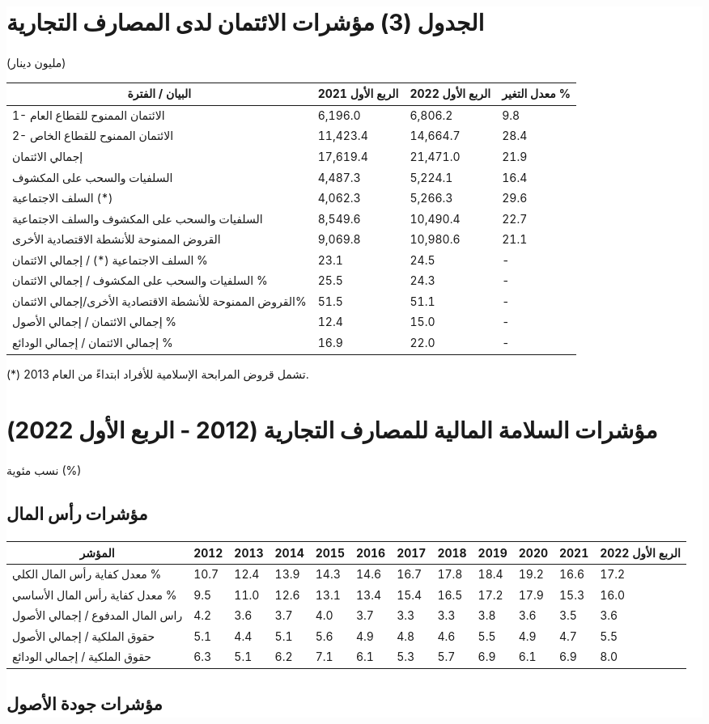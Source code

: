 # الجدول (3) مؤشرات الائتمان لدى المصارف التجارية

(مليون دينار)

| البيان / الفترة                                            | الربع الأول 2021 | الربع الأول 2022 | معدل التغير % |
| ---------------------------------------------------------- | ---------------- | ---------------- | ------------- |
| 1- الائتمان الممنوح للقطاع العام                           | 6,196.0          | 6,806.2          | 9.8           |
| 2- الائتمان الممنوح للقطاع الخاص                           | 11,423.4         | 14,664.7         | 28.4          |
| إجمالي الائتمان                                            | 17,619.4         | 21,471.0         | 21.9          |
| السلفيات والسحب على المكشوف                                | 4,487.3          | 5,224.1          | 16.4          |
| السلف الاجتماعية (\*)                                      | 4,062.3          | 5,266.3          | 29.6          |
| السلفيات والسحب على المكشوف والسلف الاجتماعية              | 8,549.6          | 10,490.4         | 22.7          |
| القروض الممنوحة للأنشطة الاقتصادية الأخرى                  | 9,069.8          | 10,980.6         | 21.1          |
| السلف الاجتماعية (\*) / إجمالي الائتمان %                  | 23.1             | 24.5             | -             |
| السلفيات والسحب على المكشوف / إجمالي الائتمان %            | 25.5             | 24.3             | -             |
| القروض الممنوحة للأنشطة الاقتصادية الأخرى/إجمالي الائتمان% | 51.5             | 51.1             | -             |
| إجمالي الائتمان / إجمالي الأصول %                          | 12.4             | 15.0             | -             |
| إجمالي الائتمان / إجمالي الودائع %                         | 16.9             | 22.0             | -             |

(\*) تشمل قروض المرابحة الإسلامية للأفراد ابتداءً من العام 2013.

# مؤشرات السلامة المالية للمصارف التجارية (2012 - الربع الأول 2022)

نسب مئوية (%)

## مؤشرات رأس المال

| المؤشر                            | 2012 | 2013 | 2014 | 2015 | 2016 | 2017 | 2018 | 2019 | 2020 | 2021 | الربع الأول 2022 |
| --------------------------------- | ---- | ---- | ---- | ---- | ---- | ---- | ---- | ---- | ---- | ---- | ---------------- |
| معدل كفاية رأس المال الكلي %      | 10.7 | 12.4 | 13.9 | 14.3 | 14.6 | 16.7 | 17.8 | 18.4 | 19.2 | 16.6 | 17.2             |
| معدل كفاية رأس المال الأساسي %    | 9.5  | 11.0 | 12.6 | 13.1 | 13.4 | 15.4 | 16.5 | 17.2 | 17.9 | 15.3 | 16.0             |
| راس المال المدفوع / إجمالي الأصول | 4.2  | 3.6  | 3.7  | 4.0  | 3.7  | 3.3  | 3.3  | 3.8  | 3.6  | 3.5  | 3.6              |
| حقوق الملكية / إجمالي الأصول      | 5.1  | 4.4  | 5.1  | 5.6  | 4.9  | 4.8  | 4.6  | 5.5  | 4.9  | 4.7  | 5.5              |
| حقوق الملكية / إجمالي الودائع     | 6.3  | 5.1  | 6.2  | 7.1  | 6.1  | 5.3  | 5.7  | 6.9  | 6.1  | 6.9  | 8.0              |

## مؤشرات جودة الأصول
